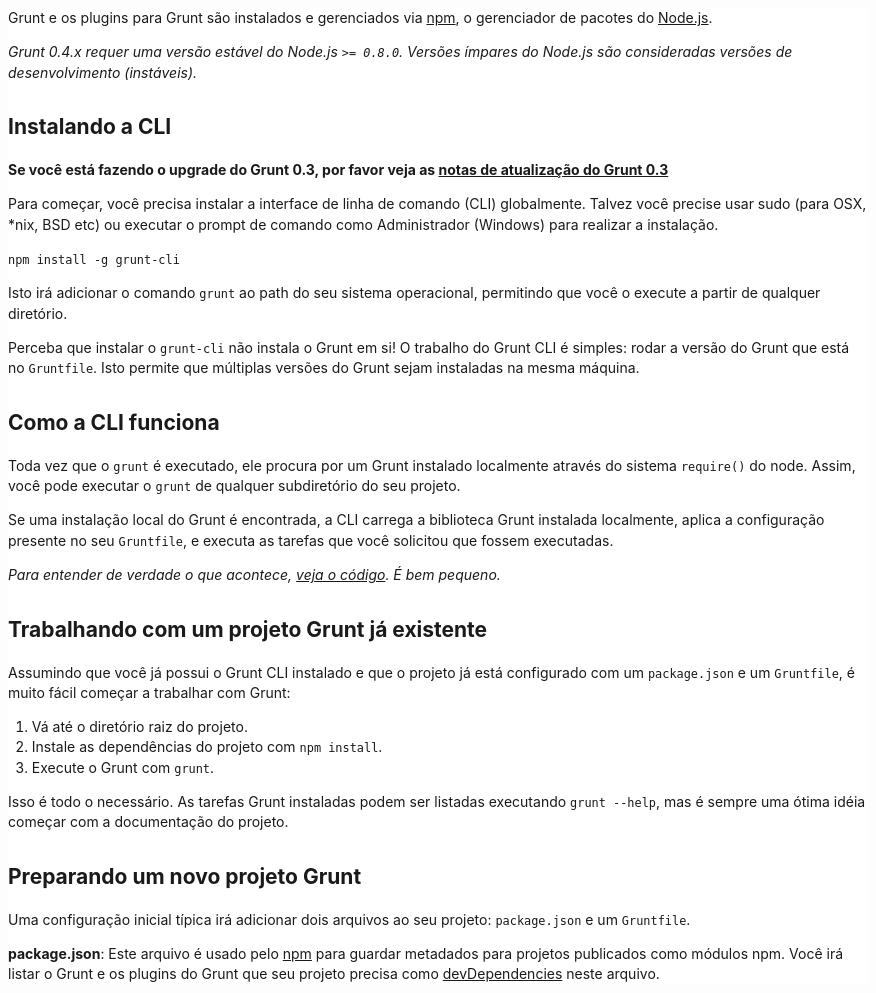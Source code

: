 Grunt e os plugins para Grunt são instalados e gerenciados via [npm](https://npmjs.org/), o gerenciador de pacotes do [Node.js](http://nodejs.org/).


_Grunt 0.4.x requer uma versão estável do Node.js `>= 0.8.0`. Versões ímpares do Node.js são consideradas versões de desenvolvimento (instáveis)._

## Instalando a CLI
**Se você está fazendo o upgrade do Grunt 0.3, por favor veja as [notas de atualização do Grunt 0.3](upgrading-from-0.3-to-0.4#grunt-0.3-notes)**

Para começar, você precisa instalar a interface de linha de comando (CLI) globalmente. Talvez você precise usar sudo (para OSX, *nix, BSD etc) ou executar o prompt de comando como Administrador (Windows) para realizar a instalação.

```shell
npm install -g grunt-cli
```

Isto irá adicionar o comando `grunt` ao path do seu sistema operacional, permitindo que você o execute a partir de qualquer diretório.

Perceba que instalar o `grunt-cli` não instala o Grunt em si! O trabalho do Grunt CLI é simples: rodar a versão do Grunt que está no `Gruntfile`.
Isto permite que múltiplas versões do Grunt sejam instaladas na mesma máquina.

## Como a CLI funciona

Toda vez que o `grunt` é executado, ele procura por um Grunt instalado localmente através do sistema `require()` do node. Assim, você pode executar o `grunt` de qualquer subdiretório do seu projeto.

Se uma instalação local do Grunt é encontrada, a CLI carrega a biblioteca Grunt instalada localmente, aplica a configuração presente no seu `Gruntfile`, e executa as tarefas que você solicitou que fossem executadas.

*Para entender de verdade o que acontece, [veja o código](https://github.com/gruntjs/grunt-cli/blob/master/bin/grunt). É bem pequeno.*

## Trabalhando com um projeto Grunt já existente
Assumindo que você já possui o Grunt CLI instalado e que o projeto já está configurado com um `package.json` e um `Gruntfile`, é muito fácil começar a trabalhar com Grunt:

1. Vá até o diretório raiz do projeto. 
2. Instale as dependências do projeto com `npm install`.
3. Execute o Grunt com `grunt`.

Isso é todo o necessário. As tarefas Grunt instaladas podem ser listadas executando `grunt --help`, mas é sempre uma ótima idéia começar com a documentação do projeto.

## Preparando um novo projeto Grunt
Uma configuração inicial típica irá adicionar dois arquivos ao seu projeto: `package.json` e um `Gruntfile`.

**package.json**: Este arquivo é usado pelo [npm] para guardar metadados para projetos publicados como módulos npm. Você irá listar o Grunt e os plugins do Grunt que seu projeto precisa como [devDependencies] neste arquivo.
 

[npm]: https://npmjs.org/
[devDependencies]: https://npmjs.org/doc/json.html#devDependencies
[json]: https://npmjs.org/doc/json.html
[npm init]: https://npmjs.org/doc/init.html
[grunt-init]: Project-Scaffolding
[tilde version range]: https://npmjs.org/doc/misc/semver.html#Ranges
[grunt-contrib-uglify]: http://github.com/gruntjs/grunt-contrib-uglify
[concatenation]: https://github.com/gruntjs/grunt-contrib-concat
[linting]: https://github.com/gruntjs/grunt-contrib-jshint
[grunt.loadTasks]: https://github.com/gruntjs/grunt/wiki/grunt.task